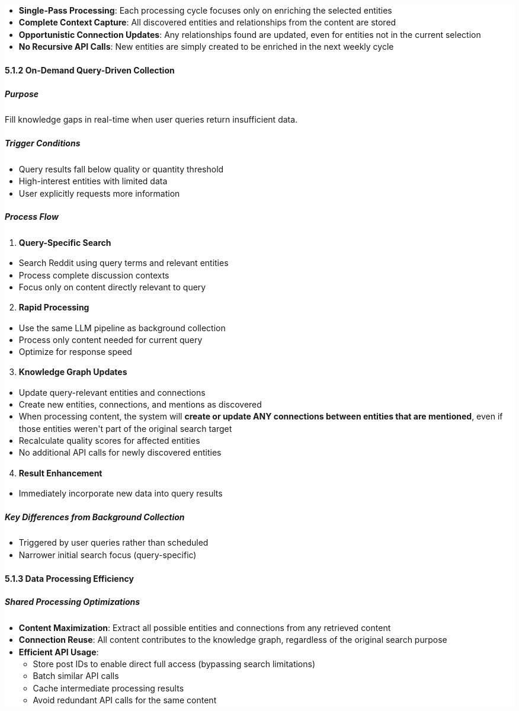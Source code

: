 - **Single-Pass Processing**: Each processing cycle focuses only on enriching the selected entities
- **Complete Context Capture**: All discovered entities and relationships from the content are stored
- **Opportunistic Connection Updates**: Any relationships found are updated, even for entities not in the current selection
- **No Recursive API Calls**: New entities are simply created to be enriched in the next weekly cycle

#### 5.1.2 On-Demand Query-Driven Collection

##### Purpose

Fill knowledge gaps in real-time when user queries return insufficient data.

##### Trigger Conditions

- Query results fall below quality or quantity threshold
- High-interest entities with limited data
- User explicitly requests more information

##### Process Flow

1. **Query-Specific Search**

- Search Reddit using query terms and relevant entities
- Process complete discussion contexts
- Focus only on content directly relevant to query

2. **Rapid Processing**

- Use the same LLM pipeline as background collection
- Process only content needed for current query
- Optimize for response speed

3. **Knowledge Graph Updates**

- Update query-relevant entities and connections
- Create new entities, connections, and mentions as discovered
- When processing content, the system will **create or update ANY connections between entities that are mentioned**, even if those entities weren't part of the original search target
- Recalculate quality scores for affected entities
- No additional API calls for newly discovered entities

4. **Result Enhancement**

- Immediately incorporate new data into query results

##### Key Differences from Background Collection

- Triggered by user queries rather than scheduled
- Narrower initial search focus (query-specific)

#### 5.1.3 Data Processing Efficiency

##### Shared Processing Optimizations

- **Content Maximization**: Extract all possible entities and connections from any retrieved content
- **Connection Reuse**: All content contributes to the knowledge graph, regardless of the original search purpose
- **Efficient API Usage**:
  - Store post IDs to enable direct full access (bypassing search limitations)
  - Batch similar API calls
  - Cache intermediate processing results
  - Avoid redundant API calls for the same content
